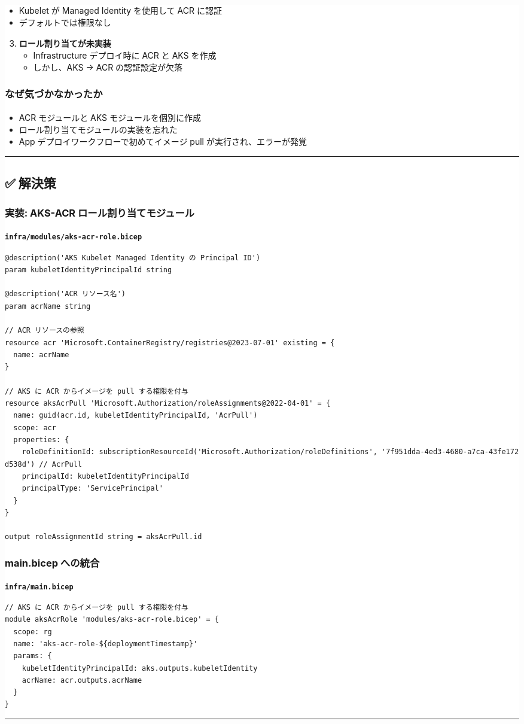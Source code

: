    - Kubelet が Managed Identity を使用して ACR に認証
   - デフォルトでは権限なし

3. **ロール割り当てが未実装**
   - Infrastructure デプロイ時に ACR と AKS を作成
   - しかし、AKS → ACR の認証設定が欠落

### なぜ気づかなかったか

- ACR モジュールと AKS モジュールを個別に作成
- ロール割り当てモジュールの実装を忘れた
- App デプロイワークフローで初めてイメージ pull が実行され、エラーが発覚

---

## ✅ 解決策

### 実装: AKS-ACR ロール割り当てモジュール

**`infra/modules/aks-acr-role.bicep`**

```bicep
@description('AKS Kubelet Managed Identity の Principal ID')
param kubeletIdentityPrincipalId string

@description('ACR リソース名')
param acrName string

// ACR リソースの参照
resource acr 'Microsoft.ContainerRegistry/registries@2023-07-01' existing = {
  name: acrName
}

// AKS に ACR からイメージを pull する権限を付与
resource aksAcrPull 'Microsoft.Authorization/roleAssignments@2022-04-01' = {
  name: guid(acr.id, kubeletIdentityPrincipalId, 'AcrPull')
  scope: acr
  properties: {
    roleDefinitionId: subscriptionResourceId('Microsoft.Authorization/roleDefinitions', '7f951dda-4ed3-4680-a7ca-43fe172d538d') // AcrPull
    principalId: kubeletIdentityPrincipalId
    principalType: 'ServicePrincipal'
  }
}

output roleAssignmentId string = aksAcrPull.id
```

### main.bicep への統合

**`infra/main.bicep`**

```bicep
// AKS に ACR からイメージを pull する権限を付与
module aksAcrRole 'modules/aks-acr-role.bicep' = {
  scope: rg
  name: 'aks-acr-role-${deploymentTimestamp}'
  params: {
    kubeletIdentityPrincipalId: aks.outputs.kubeletIdentity
    acrName: acr.outputs.acrName
  }
}
```

---